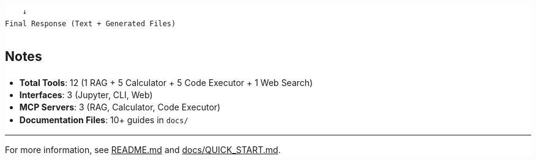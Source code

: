 ```
    ↓
Final Response (Text + Generated Files)
```

## Notes

- **Total Tools**: 12 (1 RAG + 5 Calculator + 5 Code Executor + 1 Web Search)
- **Interfaces**: 3 (Jupyter, CLI, Web)
- **MCP Servers**: 3 (RAG, Calculator, Code Executor)
- **Documentation Files**: 10+ guides in `docs/`

---

For more information, see [README.md](./README.md) and [docs/QUICK_START.md](./docs/QUICK_START.md).
